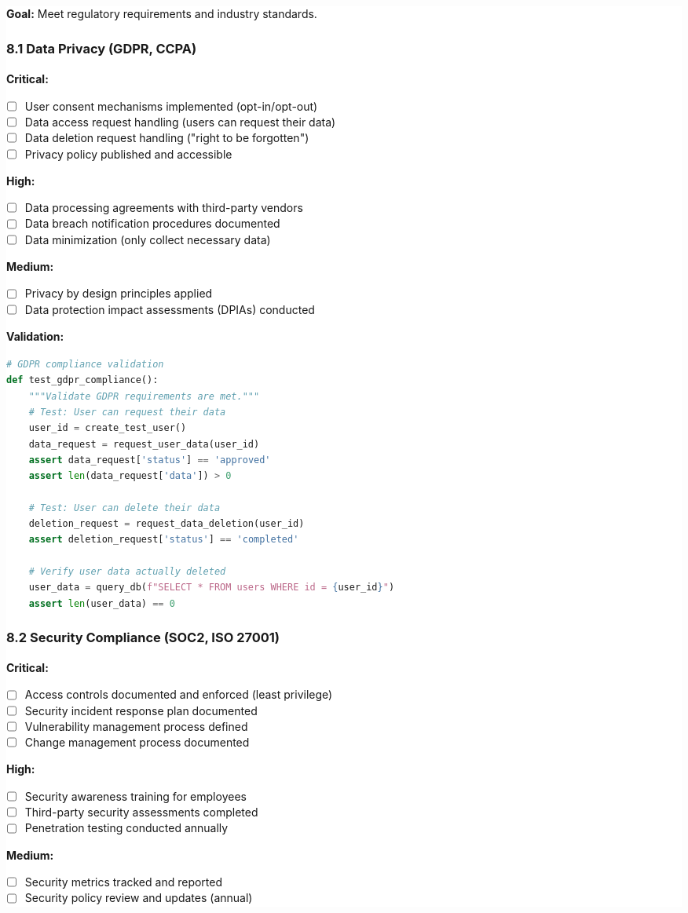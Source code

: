 **Goal:** Meet regulatory requirements and industry standards.

### 8.1 Data Privacy (GDPR, CCPA)

**Critical:**
- [ ] User consent mechanisms implemented (opt-in/opt-out)
- [ ] Data access request handling (users can request their data)
- [ ] Data deletion request handling ("right to be forgotten")
- [ ] Privacy policy published and accessible

**High:**
- [ ] Data processing agreements with third-party vendors
- [ ] Data breach notification procedures documented
- [ ] Data minimization (only collect necessary data)

**Medium:**
- [ ] Privacy by design principles applied
- [ ] Data protection impact assessments (DPIAs) conducted

**Validation:**
```python
# GDPR compliance validation
def test_gdpr_compliance():
    """Validate GDPR requirements are met."""
    # Test: User can request their data
    user_id = create_test_user()
    data_request = request_user_data(user_id)
    assert data_request['status'] == 'approved'
    assert len(data_request['data']) > 0

    # Test: User can delete their data
    deletion_request = request_data_deletion(user_id)
    assert deletion_request['status'] == 'completed'

    # Verify user data actually deleted
    user_data = query_db(f"SELECT * FROM users WHERE id = {user_id}")
    assert len(user_data) == 0
```

### 8.2 Security Compliance (SOC2, ISO 27001)

**Critical:**
- [ ] Access controls documented and enforced (least privilege)
- [ ] Security incident response plan documented
- [ ] Vulnerability management process defined
- [ ] Change management process documented

**High:**
- [ ] Security awareness training for employees
- [ ] Third-party security assessments completed
- [ ] Penetration testing conducted annually

**Medium:**
- [ ] Security metrics tracked and reported
- [ ] Security policy review and updates (annual)
